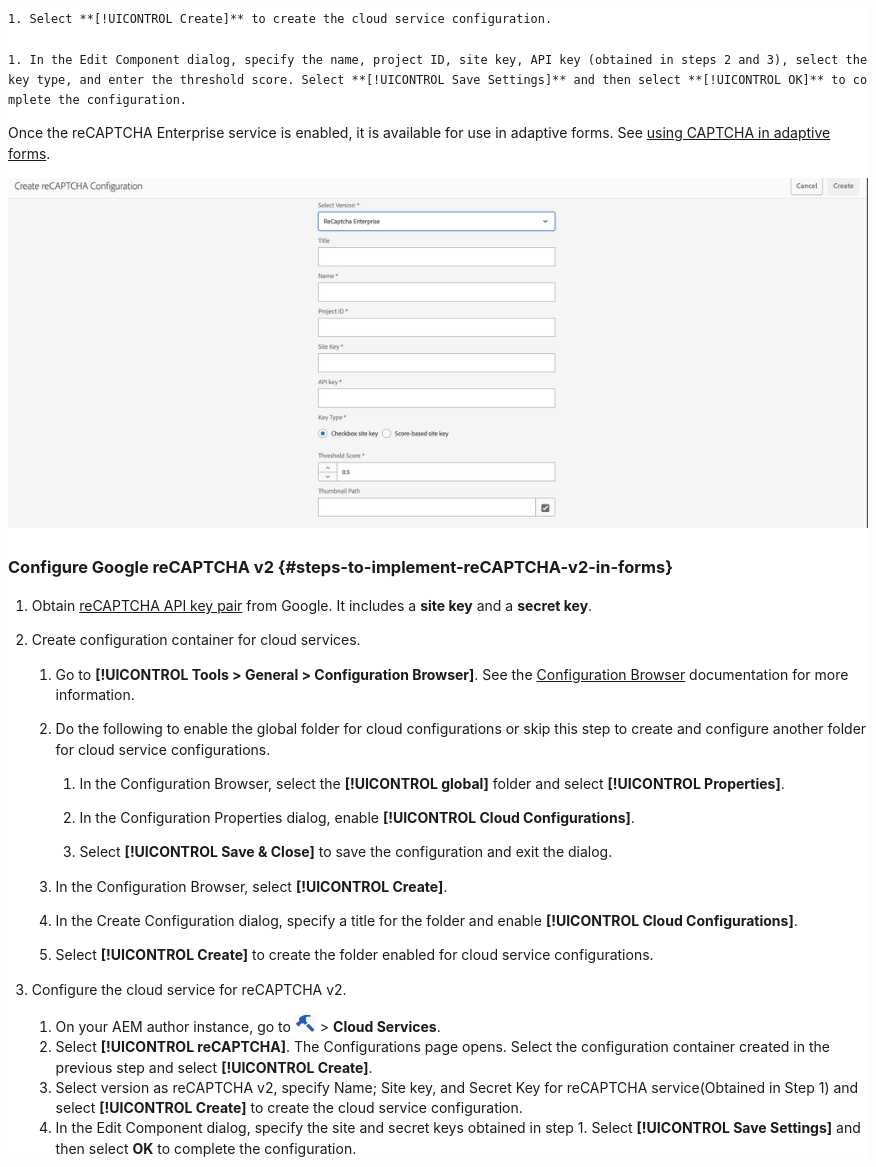    1. Select **[!UICONTROL Create]** to create the cloud service configuration.

    1. In the Edit Component dialog, specify the name, project ID, site key, API key (obtained in steps 2 and 3), select the key type, and enter the threshold score. Select **[!UICONTROL Save Settings]** and then select **[!UICONTROL OK]** to complete the configuration.

Once the reCAPTCHA Enterprise service is enabled, it is available for use in adaptive forms. See [using CAPTCHA in adaptive forms](#using-reCAPTCHA).

![reCAPTCHA Enterprise](/help/forms/using/assets/recaptcha1-enterprise.png)


### Configure Google reCAPTCHA v2 {#steps-to-implement-reCAPTCHA-v2-in-forms}

1. Obtain [reCAPTCHA API key pair](https://www.google.com/recaptcha/admin) from Google. It includes a **site key** and a **secret key**.
1. Create configuration container for cloud services. 
    1. Go to **[!UICONTROL Tools > General > Configuration Browser]**. See the [Configuration Browser](/help/sites-administering/configurations.md) documentation for more information.
    1. Do the following to enable the global folder for cloud configurations or skip this step to create and configure another folder for cloud service configurations.

        1. In the Configuration Browser, select the **[!UICONTROL global]** folder and select **[!UICONTROL Properties]**.

        1. In the Configuration Properties dialog, enable **[!UICONTROL Cloud Configurations]**.
        1. Select **[!UICONTROL Save & Close]** to save the configuration and exit the dialog.

    1. In the Configuration Browser, select **[!UICONTROL Create]**.
    1. In the Create Configuration dialog, specify a title for the folder and enable **[!UICONTROL Cloud Configurations]**.
    1. Select **[!UICONTROL Create]** to create the folder enabled for cloud service configurations.

1. Configure the cloud service for reCAPTCHA v2.

    1. On your AEM author instance, go to ![tools-1](assets/tools-1.png) &gt; **Cloud Services**.
    1. Select **[!UICONTROL reCAPTCHA]**. The Configurations page opens. Select the configuration container created in the previous step and select **[!UICONTROL Create]**.
    1. Select version as reCAPTCHA v2, specify Name; Site key, and Secret Key for reCAPTCHA service(Obtained in Step 1) and select **[!UICONTROL Create]** to create the cloud service configuration.
    1. In the Edit Component dialog, specify the site and secret keys obtained in step 1. Select **[!UICONTROL Save Settings]** and then select **OK** to complete the configuration.
